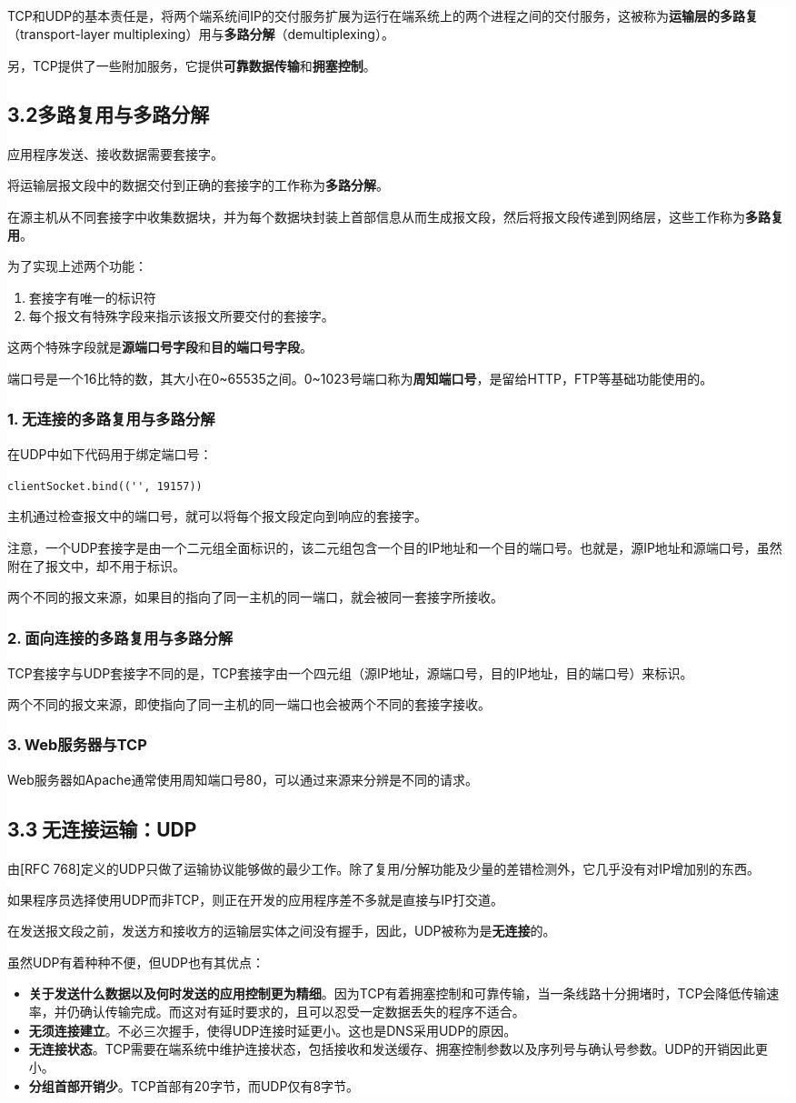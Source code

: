 TCP和UDP的基本责任是，将两个端系统间IP的交付服务扩展为运行在端系统上的两个进程之间的交付服务，这被称为**运输层的多路复**（transport-layer multiplexing）用与**多路分解**（demultiplexing）。

另，TCP提供了一些附加服务，它提供**可靠数据传输**和**拥塞控制**。

## 3.2多路复用与多路分解

应用程序发送、接收数据需要套接字。

将运输层报文段中的数据交付到正确的套接字的工作称为**多路分解**。

在源主机从不同套接字中收集数据块，并为每个数据块封装上首部信息从而生成报文段，然后将报文段传递到网络层，这些工作称为**多路复用**。

为了实现上述两个功能：

1. 套接字有唯一的标识符
2. 每个报文有特殊字段来指示该报文所要交付的套接字。

这两个特殊字段就是**源端口号字段**和**目的端口号字段**。

端口号是一个16比特的数，其大小在0~65535之间。0~1023号端口称为**周知端口号**，是留给HTTP，FTP等基础功能使用的。

### 1. 无连接的多路复用与多路分解

在UDP中如下代码用于绑定端口号：

`clientSocket.bind(('', 19157))`

主机通过检查报文中的端口号，就可以将每个报文段定向到响应的套接字。

注意，一个UDP套接字是由一个二元组全面标识的，该二元组包含一个目的IP地址和一个目的端口号。也就是，源IP地址和源端口号，虽然附在了报文中，却不用于标识。

两个不同的报文来源，如果目的指向了同一主机的同一端口，就会被同一套接字所接收。

### 2. 面向连接的多路复用与多路分解

TCP套接字与UDP套接字不同的是，TCP套接字由一个四元组（源IP地址，源端口号，目的IP地址，目的端口号）来标识。

两个不同的报文来源，即使指向了同一主机的同一端口也会被两个不同的套接字接收。

### 3. Web服务器与TCP

Web服务器如Apache通常使用周知端口号80，可以通过来源来分辨是不同的请求。

## 3.3 无连接运输：UDP

由[RFC 768]定义的UDP只做了运输协议能够做的最少工作。除了复用/分解功能及少量的差错检测外，它几乎没有对IP增加别的东西。

如果程序员选择使用UDP而非TCP，则正在开发的应用程序差不多就是直接与IP打交道。

在发送报文段之前，发送方和接收方的运输层实体之间没有握手，因此，UDP被称为是**无连接**的。

虽然UDP有着种种不便，但UDP也有其优点：

* **关于发送什么数据以及何时发送的应用控制更为精细**。因为TCP有着拥塞控制和可靠传输，当一条线路十分拥堵时，TCP会降低传输速率，并仍确认传输完成。而这对有延时要求的，且可以忍受一定数据丢失的程序不适合。
* **无须连接建立**。不必三次握手，使得UDP连接时延更小。这也是DNS采用UDP的原因。
* **无连接状态**。TCP需要在端系统中维护连接状态，包括接收和发送缓存、拥塞控制参数以及序列号与确认号参数。UDP的开销因此更小。
* **分组首部开销少**。TCP首部有20字节，而UDP仅有8字节。

